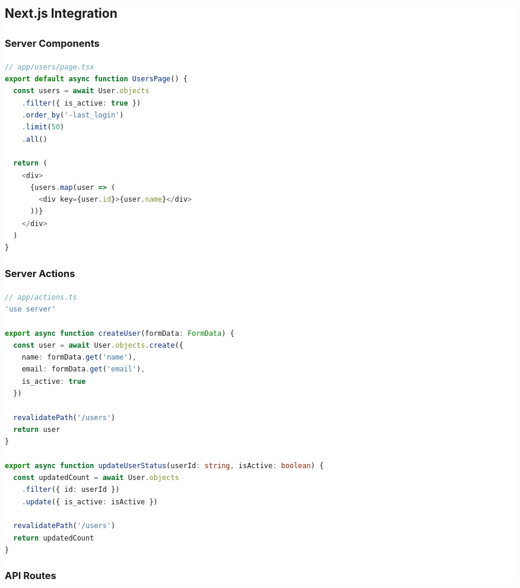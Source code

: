 ## Next.js Integration

### Server Components

```typescript
// app/users/page.tsx
export default async function UsersPage() {
  const users = await User.objects
    .filter({ is_active: true })
    .order_by('-last_login')
    .limit(50)
    .all()

  return (
    <div>
      {users.map(user => (
        <div key={user.id}>{user.name}</div>
      ))}
    </div>
  )
}
```

### Server Actions

```typescript
// app/actions.ts
'use server'

export async function createUser(formData: FormData) {
  const user = await User.objects.create({
    name: formData.get('name'),
    email: formData.get('email'),
    is_active: true
  })
  
  revalidatePath('/users')
  return user
}

export async function updateUserStatus(userId: string, isActive: boolean) {
  const updatedCount = await User.objects
    .filter({ id: userId })
    .update({ is_active: isActive })
  
  revalidatePath('/users')
  return updatedCount
}
```

### API Routes
